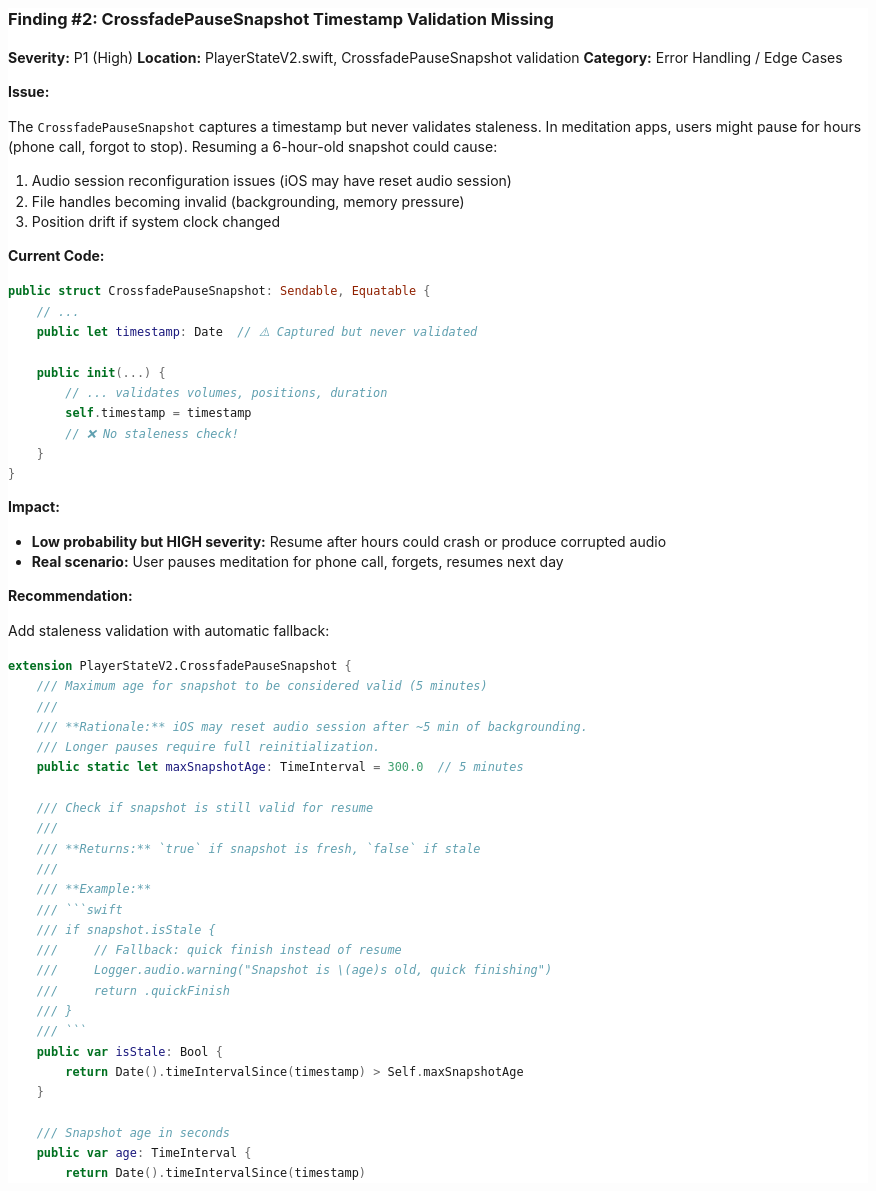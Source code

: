 
### Finding #2: CrossfadePauseSnapshot Timestamp Validation Missing

**Severity:** P1 (High)
**Location:** PlayerStateV2.swift, CrossfadePauseSnapshot validation
**Category:** Error Handling / Edge Cases

**Issue:**

The `CrossfadePauseSnapshot` captures a timestamp but never validates staleness. In meditation apps, users might pause for hours (phone call, forgot to stop). Resuming a 6-hour-old snapshot could cause:

1. Audio session reconfiguration issues (iOS may have reset audio session)
2. File handles becoming invalid (backgrounding, memory pressure)
3. Position drift if system clock changed

**Current Code:**

```swift
public struct CrossfadePauseSnapshot: Sendable, Equatable {
    // ...
    public let timestamp: Date  // ⚠️ Captured but never validated

    public init(...) {
        // ... validates volumes, positions, duration
        self.timestamp = timestamp
        // ❌ No staleness check!
    }
}
```

**Impact:**

- **Low probability but HIGH severity:** Resume after hours could crash or produce corrupted audio
- **Real scenario:** User pauses meditation for phone call, forgets, resumes next day

**Recommendation:**

Add staleness validation with automatic fallback:

```swift
extension PlayerStateV2.CrossfadePauseSnapshot {
    /// Maximum age for snapshot to be considered valid (5 minutes)
    ///
    /// **Rationale:** iOS may reset audio session after ~5 min of backgrounding.
    /// Longer pauses require full reinitialization.
    public static let maxSnapshotAge: TimeInterval = 300.0  // 5 minutes

    /// Check if snapshot is still valid for resume
    ///
    /// **Returns:** `true` if snapshot is fresh, `false` if stale
    ///
    /// **Example:**
    /// ```swift
    /// if snapshot.isStale {
    ///     // Fallback: quick finish instead of resume
    ///     Logger.audio.warning("Snapshot is \(age)s old, quick finishing")
    ///     return .quickFinish
    /// }
    /// ```
    public var isStale: Bool {
        return Date().timeIntervalSince(timestamp) > Self.maxSnapshotAge
    }

    /// Snapshot age in seconds
    public var age: TimeInterval {
        return Date().timeIntervalSince(timestamp)
```
